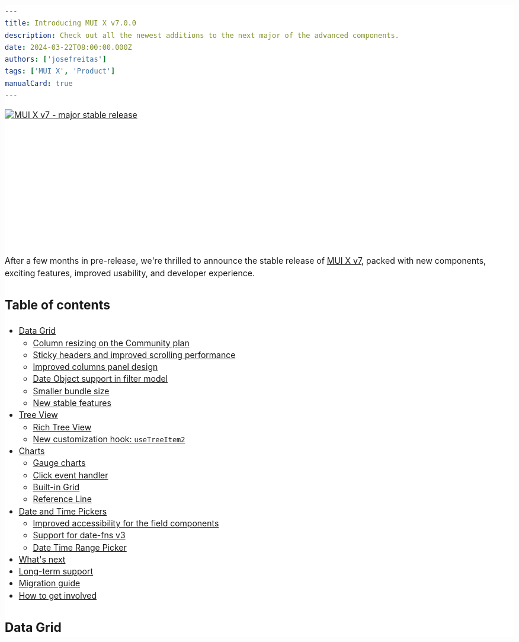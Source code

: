 ```yaml
---
title: Introducing MUI X v7.0.0
description: Check out all the newest additions to the next major of the advanced components.
date: 2024-03-22T08:00:00.000Z
authors: ['josefreitas']
tags: ['MUI X', 'Product']
manualCard: true
---
```


<div style="max-width: 692px; width: 100%; height: 230px; overflow: hidden; margin-bottom: 16px;">
  <a href="https://github.com/mui/mui-x/releases/tag/v7.0.0">
    <img src="/static/blog/mui-x-v7/intro.jpg" alt="MUI X v7 - major stable release" width="1200" height="400" style="width: 100%; height: 100%; object-fit: cover; object-position: center;" />
  </a>
</div>

After a few months in pre-release, we're thrilled to announce the stable release of [MUI X v7](https://github.com/mui/mui-x/releases/tag/v7.0.0), packed with new components, exciting features, improved usability, and developer experience.

## Table of contents

- [Data Grid](#data-grid)
  - [Column resizing on the Community plan](#column-resizing-on-the-community-plan)
  - [Sticky headers and improved scrolling performance](#sticky-headers-and-improved-scrolling-performance)
  - [Improved columns panel design](#improved-columns-panel-design)
  - [Date Object support in filter model](#date-object-support-in-filter-model)
  - [Smaller bundle size](#smaller-bundle-size)
  - [New stable features](#new-stable-features)
- [Tree View](#tree-view)
  - [Rich Tree View](#rich-tree-view)
  - [New customization hook: `useTreeItem2`](#new-customization-hook-usetreeitem2)
- [Charts](#charts)
  - [Gauge charts](#gauge-charts)
  - [Click event handler](#click-event-handler)
  - [Built-in Grid](#built-in-grid)
  - [Reference Line](#reference-line)
- [Date and Time Pickers](#date-and-time-pickers)
  - [Improved accessibility for the field components](#improved-accessibility-for-the-field-components)
  - [Support for date-fns v3](#support-for-date-fns-v3)
  - [Date Time Range Picker](#date-time-range-picker)[<span class="plan-pro"></span>](/x/introduction/licensing/#pro-plan 'Pro plan')
- [What's next](#whats-next)
- [Long-term support](#long-term-support)
- [Migration guide](#migration-guide)
- [How to get involved](#how-to-get-involved)

## Data Grid
